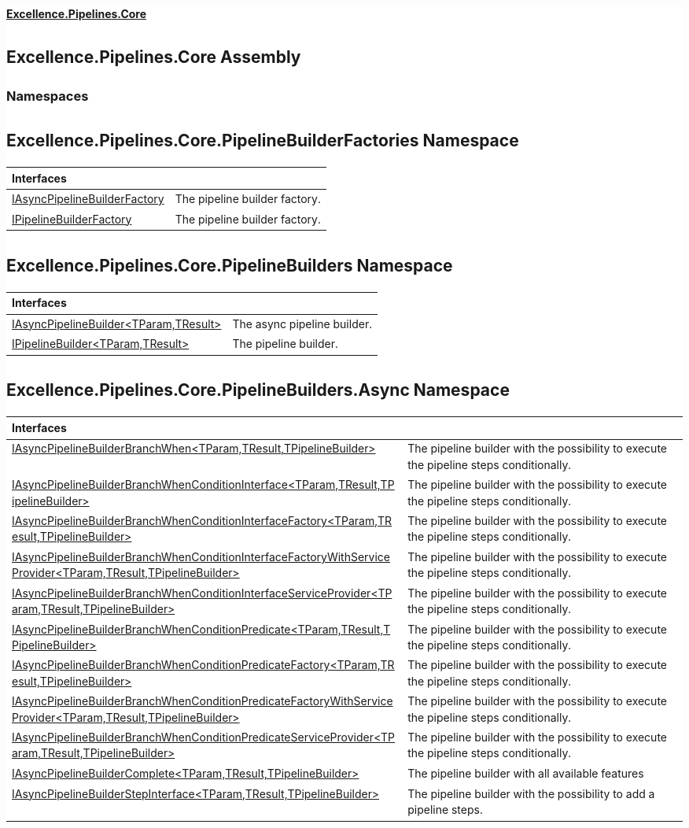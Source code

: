#### [Excellence.Pipelines.Core](Excellence.Pipelines.md 'Excellence.Pipelines')

## Excellence.Pipelines.Core Assembly
### Namespaces

<a name='Excellence.Pipelines.Core.PipelineBuilderFactories'></a>

## Excellence.Pipelines.Core.PipelineBuilderFactories Namespace

| Interfaces | |
| :--- | :--- |
| [IAsyncPipelineBuilderFactory](IAsyncPipelineBuilderFactory.md 'Excellence.Pipelines.Core.PipelineBuilderFactories.IAsyncPipelineBuilderFactory') | The pipeline builder factory. |
| [IPipelineBuilderFactory](IPipelineBuilderFactory.md 'Excellence.Pipelines.Core.PipelineBuilderFactories.IPipelineBuilderFactory') | The pipeline builder factory. |

<a name='Excellence.Pipelines.Core.PipelineBuilders'></a>

## Excellence.Pipelines.Core.PipelineBuilders Namespace

| Interfaces | |
| :--- | :--- |
| [IAsyncPipelineBuilder&lt;TParam,TResult&gt;](IAsyncPipelineBuilder_TParam,TResult_.md 'Excellence.Pipelines.Core.PipelineBuilders.IAsyncPipelineBuilder<TParam,TResult>') | The async pipeline builder. |
| [IPipelineBuilder&lt;TParam,TResult&gt;](IPipelineBuilder_TParam,TResult_.md 'Excellence.Pipelines.Core.PipelineBuilders.IPipelineBuilder<TParam,TResult>') | The pipeline builder. |

<a name='Excellence.Pipelines.Core.PipelineBuilders.Async'></a>

## Excellence.Pipelines.Core.PipelineBuilders.Async Namespace

| Interfaces | |
| :--- | :--- |
| [IAsyncPipelineBuilderBranchWhen&lt;TParam,TResult,TPipelineBuilder&gt;](IAsyncPipelineBuilderBranchWhen_TParam,TResult,TPipelineBuilder_.md 'Excellence.Pipelines.Core.PipelineBuilders.Async.IAsyncPipelineBuilderBranchWhen<TParam,TResult,TPipelineBuilder>') | The pipeline builder with the possibility to execute the pipeline steps conditionally. |
| [IAsyncPipelineBuilderBranchWhenConditionInterface&lt;TParam,TResult,TPipelineBuilder&gt;](IAsyncPipelineBuilderBranchWhenConditionInterface_TParam,TResult,TPipelineBuilder_.md 'Excellence.Pipelines.Core.PipelineBuilders.Async.IAsyncPipelineBuilderBranchWhenConditionInterface<TParam,TResult,TPipelineBuilder>') | The pipeline builder with the possibility to execute the pipeline steps conditionally. |
| [IAsyncPipelineBuilderBranchWhenConditionInterfaceFactory&lt;TParam,TResult,TPipelineBuilder&gt;](IAsyncPipelineBuilderBranchWhenConditionInterfaceFactory_TParam,TResult,TPipelineBuilder_.md 'Excellence.Pipelines.Core.PipelineBuilders.Async.IAsyncPipelineBuilderBranchWhenConditionInterfaceFactory<TParam,TResult,TPipelineBuilder>') | The pipeline builder with the possibility to execute the pipeline steps conditionally. |
| [IAsyncPipelineBuilderBranchWhenConditionInterfaceFactoryWithServiceProvider&lt;TParam,TResult,TPipelineBuilder&gt;](IAsyncPipelineBuilderBranchWhenConditionInterfaceFactoryWithServiceProvider_TParam,TResult,TPipelineBuilder_.md 'Excellence.Pipelines.Core.PipelineBuilders.Async.IAsyncPipelineBuilderBranchWhenConditionInterfaceFactoryWithServiceProvider<TParam,TResult,TPipelineBuilder>') | The pipeline builder with the possibility to execute the pipeline steps conditionally. |
| [IAsyncPipelineBuilderBranchWhenConditionInterfaceServiceProvider&lt;TParam,TResult,TPipelineBuilder&gt;](IAsyncPipelineBuilderBranchWhenConditionInterfaceServiceProvider_TParam,TResult,TPipelineBuilder_.md 'Excellence.Pipelines.Core.PipelineBuilders.Async.IAsyncPipelineBuilderBranchWhenConditionInterfaceServiceProvider<TParam,TResult,TPipelineBuilder>') | The pipeline builder with the possibility to execute the pipeline steps conditionally. |
| [IAsyncPipelineBuilderBranchWhenConditionPredicate&lt;TParam,TResult,TPipelineBuilder&gt;](IAsyncPipelineBuilderBranchWhenConditionPredicate_TParam,TResult,TPipelineBuilder_.md 'Excellence.Pipelines.Core.PipelineBuilders.Async.IAsyncPipelineBuilderBranchWhenConditionPredicate<TParam,TResult,TPipelineBuilder>') | The pipeline builder with the possibility to execute the pipeline steps conditionally. |
| [IAsyncPipelineBuilderBranchWhenConditionPredicateFactory&lt;TParam,TResult,TPipelineBuilder&gt;](IAsyncPipelineBuilderBranchWhenConditionPredicateFactory_TParam,TResult,TPipelineBuilder_.md 'Excellence.Pipelines.Core.PipelineBuilders.Async.IAsyncPipelineBuilderBranchWhenConditionPredicateFactory<TParam,TResult,TPipelineBuilder>') | The pipeline builder with the possibility to execute the pipeline steps conditionally. |
| [IAsyncPipelineBuilderBranchWhenConditionPredicateFactoryWithServiceProvider&lt;TParam,TResult,TPipelineBuilder&gt;](IAsyncPipelineBuilderBranchWhenConditionPredicateFactoryWithServiceProvider_TParam,TResult,TPipelineBuilder_.md 'Excellence.Pipelines.Core.PipelineBuilders.Async.IAsyncPipelineBuilderBranchWhenConditionPredicateFactoryWithServiceProvider<TParam,TResult,TPipelineBuilder>') | The pipeline builder with the possibility to execute the pipeline steps conditionally. |
| [IAsyncPipelineBuilderBranchWhenConditionPredicateServiceProvider&lt;TParam,TResult,TPipelineBuilder&gt;](IAsyncPipelineBuilderBranchWhenConditionPredicateServiceProvider_TParam,TResult,TPipelineBuilder_.md 'Excellence.Pipelines.Core.PipelineBuilders.Async.IAsyncPipelineBuilderBranchWhenConditionPredicateServiceProvider<TParam,TResult,TPipelineBuilder>') | The pipeline builder with the possibility to execute the pipeline steps conditionally. |
| [IAsyncPipelineBuilderComplete&lt;TParam,TResult,TPipelineBuilder&gt;](IAsyncPipelineBuilderComplete_TParam,TResult,TPipelineBuilder_.md 'Excellence.Pipelines.Core.PipelineBuilders.Async.IAsyncPipelineBuilderComplete<TParam,TResult,TPipelineBuilder>') | The pipeline builder with all available features |
| [IAsyncPipelineBuilderStepInterface&lt;TParam,TResult,TPipelineBuilder&gt;](IAsyncPipelineBuilderStepInterface_TParam,TResult,TPipelineBuilder_.md 'Excellence.Pipelines.Core.PipelineBuilders.Async.IAsyncPipelineBuilderStepInterface<TParam,TResult,TPipelineBuilder>') | The pipeline builder with the possibility to add a pipeline steps. |